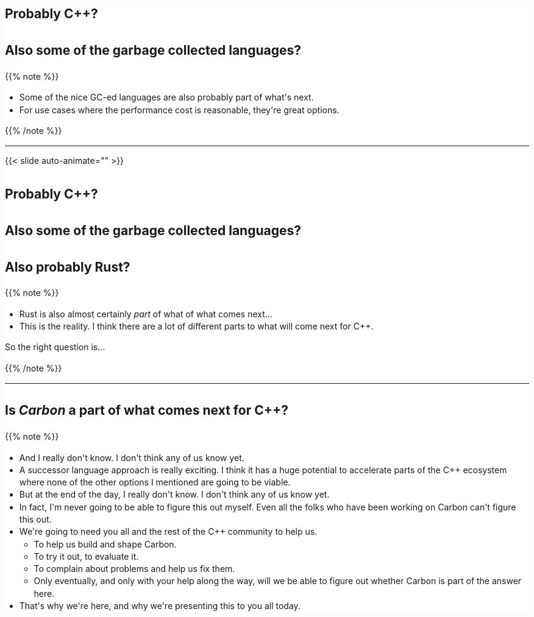 ## Probably C++?

## Also some of the garbage collected languages?

{{% note %}}

-   Some of the nice GC-ed languages are also probably part of what's next.
-   For use cases where the performance cost is reasonable, they're great
    options.

{{% /note %}}

---
{{< slide auto-animate="" >}}

## Probably C++?

## Also some of the garbage collected languages?

## Also probably Rust?

{{% note %}}

-   Rust is also almost certainly _part_ of what of what comes next...
-   This is the reality. I think there are a lot of different parts to what will
    come next for C++.

So the right question is...

{{% /note %}}

---

## Is _Carbon_ a part of what comes next for C++?

{{% note %}}

-   And I really don't know. I don't think any of us know yet.
-   A successor language approach is really exciting. I think it has a huge
    potential to accelerate parts of the C++ ecosystem where none of the other
    options I mentioned are going to be viable.
-   But at the end of the day, I really don't know. I don't think any of us know
    yet.
-   In fact, I'm never going to be able to figure this out myself. Even all the
    folks who have been working on Carbon can't figure this out.
-   We're going to need you all and the rest of the C++ community to help us.
    -   To help us build and shape Carbon.
    -   To try it out, to evaluate it.
    -   To complain about problems and help us fix them.
    -   Only eventually, and only with your help along the way, will we be able
        to figure out whether Carbon is part of the answer here.
-   That's why we're here, and why we're presenting this to you all today.
